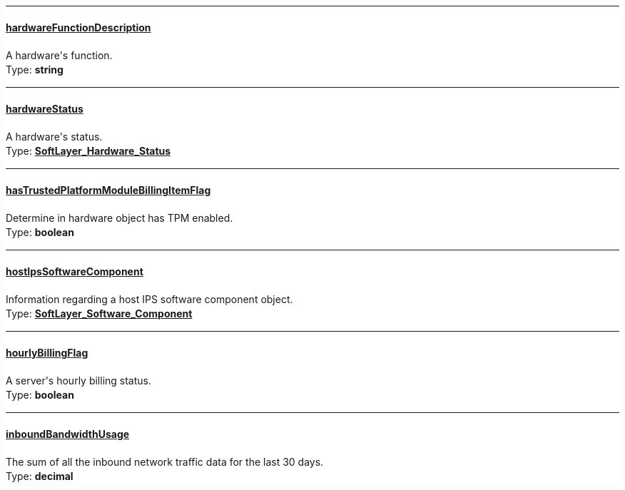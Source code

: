 
</div>
<div class="prop-row">

-----
[hardwareFunctionDescription]: #hardwarefunctiondescription
#### [hardwareFunctionDescription]
A hardware's function.  
<span class="type-label">Type: </span>**string**


</div>
<div class="prop-row">

-----
[hardwareStatus]: #hardwarestatus
#### [hardwareStatus]
A hardware's status.  
<span class="type-label">Type: </span>**<a href='/reference/datatypes/SoftLayer_Hardware_Status'>SoftLayer_Hardware_Status </a>**


</div>
<div class="prop-row">

-----
[hasTrustedPlatformModuleBillingItemFlag]: #hastrustedplatformmodulebillingitemflag
#### [hasTrustedPlatformModuleBillingItemFlag]
Determine in hardware object has TPM enabled.  
<span class="type-label">Type: </span>**boolean**


</div>
<div class="prop-row">

-----
[hostIpsSoftwareComponent]: #hostipssoftwarecomponent
#### [hostIpsSoftwareComponent]
Information regarding a host IPS software component object.  
<span class="type-label">Type: </span>**<a href='/reference/datatypes/SoftLayer_Software_Component'>SoftLayer_Software_Component </a>**


</div>
<div class="prop-row">

-----
[hourlyBillingFlag]: #hourlybillingflag
#### [hourlyBillingFlag]
A server's hourly billing status.  
<span class="type-label">Type: </span>**boolean**


</div>
<div class="prop-row">

-----
[inboundBandwidthUsage]: #inboundbandwidthusage
#### [inboundBandwidthUsage]
The sum of all the inbound network traffic data for the last 30 days.  
<span class="type-label">Type: </span>**decimal**


[accountId]: #accountid
[bareMetalInstanceFlag]: #baremetalinstanceflag
[domain]: #domain
[fullyQualifiedDomainName]: #fullyqualifieddomainname
[hardwareStatusId]: #hardwarestatusid
[hostname]: #hostname
[id]: #id
[manufacturerSerialNumber]: #manufacturerserialnumber
[notes]: #notes
[postInstallScriptUri]: #postinstallscripturi
[provisionDate]: #provisiondate
[serialNumber]: #serialnumber
[serviceProviderId]: #serviceproviderid
[serviceProviderResourceId]: #serviceproviderresourceid
[account]: #account
[activeComponents]: #activecomponents
[activeNetworkMonitorIncident]: #activenetworkmonitorincident
[allPowerComponents]: #allpowercomponents
[allowedHost]: #allowedhost
[allowedNetworkStorage]: #allowednetworkstorage
[allowedNetworkStorageReplicas]: #allowednetworkstoragereplicas
[antivirusSpywareSoftwareComponent]: #antivirusspywaresoftwarecomponent
[attributes]: #attributes
[averageDailyPublicBandwidthUsage]: #averagedailypublicbandwidthusage
[backendNetworkComponents]: #backendnetworkcomponents
[backendRouters]: #backendrouters
[bandwidthAllocation]: #bandwidthallocation
[bandwidthAllotmentDetail]: #bandwidthallotmentdetail
[benchmarkCertifications]: #benchmarkcertifications
[billingItem]: #billingitem
[billingItemFlag]: #billingitemflag
[blockCancelBecauseDisconnectedFlag]: #blockcancelbecausedisconnectedflag
[boundSubnets]: #boundsubnets
[businessContinuanceInsuranceFlag]: #businesscontinuanceinsuranceflag
[childrenHardware]: #childrenhardware
[components]: #components
[continuousDataProtectionSoftwareComponent]: #continuousdataprotectionsoftwarecomponent
[currentBillableBandwidthUsage]: #currentbillablebandwidthusage
[datacenter]: #datacenter
[datacenterName]: #datacentername
[daysInSparePool]: #daysinsparepool
[downlinkHardware]: #downlinkhardware
[downlinkNetworkHardware]: #downlinknetworkhardware
[downlinkServers]: #downlinkservers
[downlinkVirtualGuests]: #downlinkvirtualguests
[downstreamHardwareBindings]: #downstreamhardwarebindings
[downstreamNetworkHardware]: #downstreamnetworkhardware
[downstreamNetworkHardwareWithIncidents]: #downstreamnetworkhardwarewithincidents
[downstreamServers]: #downstreamservers
[downstreamVirtualGuests]: #downstreamvirtualguests
[driveControllers]: #drivecontrollers
[evaultNetworkStorage]: #evaultnetworkstorage
[firewallServiceComponent]: #firewallservicecomponent
[fixedConfigurationPreset]: #fixedconfigurationpreset
[frontendNetworkComponents]: #frontendnetworkcomponents
[frontendRouters]: #frontendrouters
[futureBillingItem]: #futurebillingitem
[globalIdentifier]: #globalidentifier
[hardDrives]: #harddrives
[hardwareChassis]: #hardwarechassis
[hardwareFunction]: #hardwarefunction
[inboundPublicBandwidthUsage]: #inboundpublicbandwidthusage
[isBillingTermChangeAvailableFlag]: #isbillingtermchangeavailableflag
[lastTransaction]: #lasttransaction
[latestNetworkMonitorIncident]: #latestnetworkmonitorincident
[localDiskStorageCapabilityFlag]: #localdiskstoragecapabilityflag
[location]: #location
[locationPathString]: #locationpathstring
[lockboxNetworkStorage]: #lockboxnetworkstorage
[managedResourceFlag]: #managedresourceflag
[memory]: #memory
[memoryCapacity]: #memorycapacity
[metricTrackingObject]: #metrictrackingobject
[modules]: #modules
[monitoringRobot]: #monitoringrobot
[monitoringServiceComponent]: #monitoringservicecomponent
[monitoringServiceEligibilityFlag]: #monitoringserviceeligibilityflag
[motherboard]: #motherboard
[networkCards]: #networkcards
[networkComponents]: #networkcomponents
[networkGatewayMember]: #networkgatewaymember
[networkGatewayMemberFlag]: #networkgatewaymemberflag
[networkMonitorAttachedDownHardware]: #networkmonitorattacheddownhardware
[networkMonitorAttachedDownVirtualGuests]: #networkmonitorattacheddownvirtualguests
[networkMonitorIncidents]: #networkmonitorincidents
[networkMonitors]: #networkmonitors
[networkStatus]: #networkstatus
[networkStatusAttribute]: #networkstatusattribute
[networkStorage]: #networkstorage
[nextBillingCycleBandwidthAllocation]: #nextbillingcyclebandwidthallocation
[notesHistory]: #noteshistory
[nvRamCapacity]: #nvramcapacity
[nvRamComponentModels]: #nvramcomponentmodels
[operatingSystem]: #operatingsystem
[operatingSystemReferenceCode]: #operatingsystemreferencecode
[outboundBandwidthUsage]: #outboundbandwidthusage
[outboundPublicBandwidthUsage]: #outboundpublicbandwidthusage
[parentBay]: #parentbay
[parentHardware]: #parenthardware
[pointOfPresenceLocation]: #pointofpresencelocation
[powerComponents]: #powercomponents
[powerSupply]: #powersupply
[primaryBackendNetworkComponent]: #primarybackendnetworkcomponent
[primaryNetworkComponent]: #primarynetworkcomponent
[privateNetworkOnlyFlag]: #privatenetworkonlyflag
[processorCoreAmount]: #processorcoreamount
[processorPhysicalCoreAmount]: #processorphysicalcoreamount
[processors]: #processors
[rack]: #rack
[raidControllers]: #raidcontrollers
[recentEvents]: #recentevents
[remoteManagementAccounts]: #remotemanagementaccounts
[remoteManagementComponent]: #remotemanagementcomponent
[resourceConfigurations]: #resourceconfigurations
[resourceGroupMemberReferences]: #resourcegroupmemberreferences
[resourceGroupRoles]: #resourcegrouproles
[resourceGroups]: #resourcegroups
[routers]: #routers
[sanStorageCapabilityFlag]: #sanstoragecapabilityflag
[scaleAssets]: #scaleassets
[securityScanRequests]: #securityscanrequests
[serverRoom]: #serverroom
[serviceProvider]: #serviceprovider
[softwareComponents]: #softwarecomponents
[sparePoolBillingItem]: #sparepoolbillingitem
[sshKeys]: #sshkeys
[storageGroups]: #storagegroups
[storageNetworkComponents]: #storagenetworkcomponents
[tagReferences]: #tagreferences
[topLevelLocation]: #toplevellocation
[upgradeRequest]: #upgraderequest
[uplinkHardware]: #uplinkhardware
[uplinkNetworkComponents]: #uplinknetworkcomponents
[userData]: #userdata
[virtualChassis]: #virtualchassis
[virtualChassisSiblings]: #virtualchassissiblings
[virtualHost]: #virtualhost
[virtualLicenses]: #virtuallicenses
[virtualRack]: #virtualrack
[virtualRackId]: #virtualrackid
[virtualRackName]: #virtualrackname
[virtualizationPlatform]: #virtualizationplatform
[activeComponentCount]: #activecomponentcount
[activeNetworkMonitorIncidentCount]: #activenetworkmonitorincidentcount
[allPowerComponentCount]: #allpowercomponentcount
[allowedNetworkStorageCount]: #allowednetworkstoragecount
[allowedNetworkStorageReplicaCount]: #allowednetworkstoragereplicacount
[attributeCount]: #attributecount
[backendNetworkComponentCount]: #backendnetworkcomponentcount
[backendRouterCount]: #backendroutercount
[benchmarkCertificationCount]: #benchmarkcertificationcount
[boundSubnetCount]: #boundsubnetcount
[childrenHardwareCount]: #childrenhardwarecount
[componentCount]: #componentcount
[downlinkHardwareCount]: #downlinkhardwarecount
[downlinkNetworkHardwareCount]: #downlinknetworkhardwarecount
[downlinkServerCount]: #downlinkservercount
[downlinkVirtualGuestCount]: #downlinkvirtualguestcount
[downstreamHardwareBindingCount]: #downstreamhardwarebindingcount
[downstreamNetworkHardwareCount]: #downstreamnetworkhardwarecount
[downstreamNetworkHardwareWithIncidentCount]: #downstreamnetworkhardwarewithincidentcount
[downstreamServerCount]: #downstreamservercount
[downstreamVirtualGuestCount]: #downstreamvirtualguestcount
[driveControllerCount]: #drivecontrollercount
[evaultNetworkStorageCount]: #evaultnetworkstoragecount
[frontendNetworkComponentCount]: #frontendnetworkcomponentcount
[frontendRouterCount]: #frontendroutercount
[hardDriveCount]: #harddrivecount
[memoryCount]: #memorycount
[moduleCount]: #modulecount
[networkCardCount]: #networkcardcount
[networkComponentCount]: #networkcomponentcount
[networkMonitorAttachedDownHardwareCount]: #networkmonitorattacheddownhardwarecount
[networkMonitorAttachedDownVirtualGuestCount]: #networkmonitorattacheddownvirtualguestcount
[networkMonitorCount]: #networkmonitorcount
[networkMonitorIncidentCount]: #networkmonitorincidentcount
[networkStorageCount]: #networkstoragecount
[notesHistoryCount]: #noteshistorycount
[nvRamComponentModelCount]: #nvramcomponentmodelcount
[powerComponentCount]: #powercomponentcount
[powerSupplyCount]: #powersupplycount
[processorCount]: #processorcount
[raidControllerCount]: #raidcontrollercount
[recentEventCount]: #recenteventcount
[remoteManagementAccountCount]: #remotemanagementaccountcount
[resourceConfigurationCount]: #resourceconfigurationcount
[resourceGroupCount]: #resourcegroupcount
[resourceGroupMemberReferenceCount]: #resourcegroupmemberreferencecount
[resourceGroupRoleCount]: #resourcegrouprolecount
[routerCount]: #routercount
[scaleAssetCount]: #scaleassetcount
[securityScanRequestCount]: #securityscanrequestcount
[softwareComponentCount]: #softwarecomponentcount
[sshKeyCount]: #sshkeycount
[storageGroupCount]: #storagegroupcount
[storageNetworkComponentCount]: #storagenetworkcomponentcount
[tagReferenceCount]: #tagreferencecount
[uplinkNetworkComponentCount]: #uplinknetworkcomponentcount
[userDataCount]: #userdatacount
[virtualChassisSiblingCount]: #virtualchassissiblingcount
[virtualLicenseCount]: #virtuallicensecount